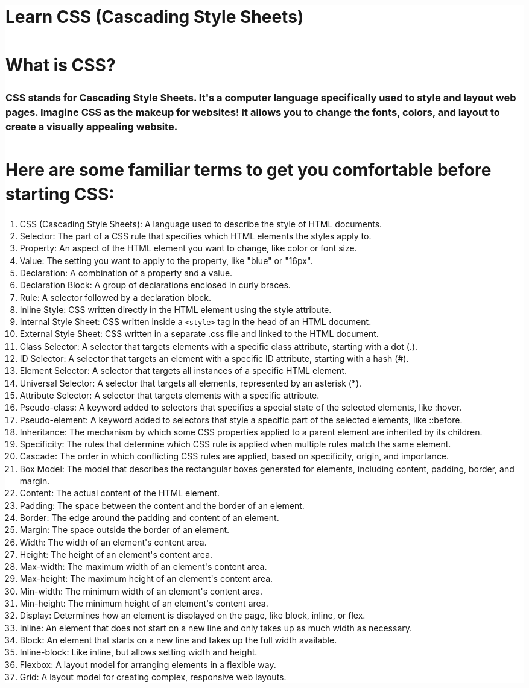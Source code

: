                                            
# Learn CSS (Cascading Style Sheets)      

# What is CSS?     
### CSS stands for Cascading Style Sheets.  It's a computer language specifically used to style and layout web pages.  Imagine CSS as the makeup for websites!  It allows you to change the fonts, colors, and layout to create a visually appealing website.


# Here are some familiar terms to get you comfortable before starting CSS:       

1. CSS (Cascading Style Sheets): A language used to describe the style of HTML documents.
2. Selector: The part of a CSS rule that specifies which HTML elements the styles apply to.
3. Property: An aspect of the HTML element you want to change, like color or font size.
4. Value: The setting you want to apply to the property, like "blue" or "16px".
5. Declaration: A combination of a property and a value.
6. Declaration Block: A group of declarations enclosed in curly braces.
7. Rule: A selector followed by a declaration block.
8. Inline Style: CSS written directly in the HTML element using the style attribute.
9. Internal Style Sheet: CSS written inside a `<style>` tag in the head of an HTML document.
10. External Style Sheet: CSS written in a separate .css file and linked to the HTML document.
11. Class Selector: A selector that targets elements with a specific class attribute, starting with a dot (.).
12. ID Selector: A selector that targets an element with a specific ID attribute, starting with a hash (#).
13. Element Selector: A selector that targets all instances of a specific HTML element.
14. Universal Selector: A selector that targets all elements, represented by an asterisk (*).
15. Attribute Selector: A selector that targets elements with a specific attribute.
16. Pseudo-class: A keyword added to selectors that specifies a special state of the selected elements, like :hover.
17. Pseudo-element: A keyword added to selectors that style a specific part of the selected elements, like ::before.
18. Inheritance: The mechanism by which some CSS properties applied to a parent element are inherited by its children.
19. Specificity: The rules that determine which CSS rule is applied when multiple rules match the same element.
20. Cascade: The order in which conflicting CSS rules are applied, based on specificity, origin, and importance.
21. Box Model: The model that describes the rectangular boxes generated for elements, including content, padding, border, and margin.
22. Content: The actual content of the HTML element.
23. Padding: The space between the content and the border of an element.
24. Border: The edge around the padding and content of an element.
25. Margin: The space outside the border of an element.
26. Width: The width of an element's content area.
27. Height: The height of an element's content area.
28. Max-width: The maximum width of an element's content area.
29. Max-height: The maximum height of an element's content area.
30. Min-width: The minimum width of an element's content area.
31. Min-height: The minimum height of an element's content area.
32. Display: Determines how an element is displayed on the page, like block, inline, or flex.
33. Inline: An element that does not start on a new line and only takes up as much width as necessary.
34. Block: An element that starts on a new line and takes up the full width available.
35. Inline-block: Like inline, but allows setting width and height.
36. Flexbox: A layout model for arranging elements in a flexible way.
37. Grid: A layout model for creating complex, responsive web layouts.